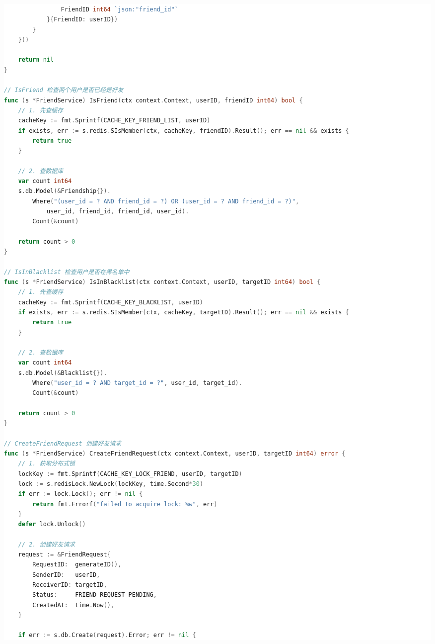 ```go
                FriendID int64 `json:"friend_id"`
            }{FriendID: userID})
        }
    }()

    return nil
}

// IsFriend 检查两个用户是否已经是好友
func (s *FriendService) IsFriend(ctx context.Context, userID, friendID int64) bool {
    // 1. 先查缓存
    cacheKey := fmt.Sprintf(CACHE_KEY_FRIEND_LIST, userID)
    if exists, err := s.redis.SIsMember(ctx, cacheKey, friendID).Result(); err == nil && exists {
        return true
    }
    
    // 2. 查数据库
    var count int64
    s.db.Model(&Friendship{}).
        Where("(user_id = ? AND friend_id = ?) OR (user_id = ? AND friend_id = ?)",
            user_id, friend_id, friend_id, user_id).
        Count(&count)
    
    return count > 0
}

// IsInBlacklist 检查用户是否在黑名单中
func (s *FriendService) IsInBlacklist(ctx context.Context, userID, targetID int64) bool {
    // 1. 先查缓存
    cacheKey := fmt.Sprintf(CACHE_KEY_BLACKLIST, userID)
    if exists, err := s.redis.SIsMember(ctx, cacheKey, targetID).Result(); err == nil && exists {
        return true
    }
    
    // 2. 查数据库
    var count int64
    s.db.Model(&Blacklist{}).
        Where("user_id = ? AND target_id = ?", user_id, target_id).
        Count(&count)
    
    return count > 0
}

// CreateFriendRequest 创建好友请求
func (s *FriendService) CreateFriendRequest(ctx context.Context, userID, targetID int64) error {
    // 1. 获取分布式锁
    lockKey := fmt.Sprintf(CACHE_KEY_LOCK_FRIEND, userID, targetID)
    lock := s.redisLock.NewLock(lockKey, time.Second*30)
    if err := lock.Lock(); err != nil {
        return fmt.Errorf("failed to acquire lock: %w", err)
    }
    defer lock.Unlock()
    
    // 2. 创建好友请求
    request := &FriendRequest{
        RequestID:  generateID(),
        SenderID:   userID,
        ReceiverID: targetID,
        Status:     FRIEND_REQUEST_PENDING,
        CreatedAt:  time.Now(),
    }
    
    if err := s.db.Create(request).Error; err != nil {
```